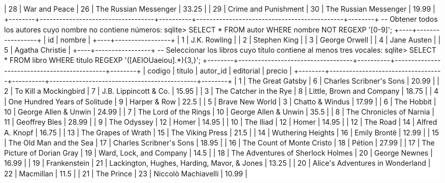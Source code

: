 | 28     | War and Peace                     | 26       | The Russian Messenger                       | 33.25  |
| 29     | Crime and Punishment              | 30       | The Russian Messenger                       | 19.99  |
+--------+-----------------------------------+----------+---------------------------------------------+--------+
-- Obtener todos los autores cuyo nombre no contiene números:
sqlite> SELECT * FROM autor WHERE nombre NOT REGEXP '[0-9]';
+----+-----------------+
| id |     nombre      |
+----+-----------------+
| 1  | J.K. Rowling    |
| 2  | Stephen King    |
| 3  | George Orwell   |
| 4  | Jane Austen     |
| 5  | Agatha Christie |
+----+-----------------+
-- Seleccionar los libros cuyo título contiene al menos tres vocales:
sqlite> SELECT * FROM libro WHERE titulo REGEXP '([AEIOUaeiou].*){3,}';
+--------+-----------------------------------+----------+---------------------------------------------+--------+
| codigo |              titulo               | autor_id |                  editorial                  | precio |
+--------+-----------------------------------+----------+---------------------------------------------+--------+
| 1      | The Great Gatsby                  | 6        | Charles Scribner's Sons                     | 20.99  |
| 2      | To Kill a Mockingbird             | 7        | J.B. Lippincott & Co.                       | 15.95  |
| 3      | The Catcher in the Rye            | 8        | Little, Brown and Company                   | 18.75  |
| 4      | One Hundred Years of Solitude     | 9        | Harper & Row                                | 22.5   |
| 5      | Brave New World                   | 3        | Chatto & Windus                             | 17.99  |
| 6      | The Hobbit                        | 10       | George Allen & Unwin                        | 24.99  |
| 7      | The Lord of the Rings             | 10       | George Allen & Unwin                        | 35.5   |
| 8      | The Chronicles of Narnia          | 11       | Geoffrey Bles                               | 28.99  |
| 9      | The Odyssey                       | 12       | Homer                                       | 14.95  |
| 10     | The Iliad                         | 12       | Homer                                       | 14.95  |
| 12     | The Road                          | 14       | Alfred A. Knopf                             | 16.75  |
| 13     | The Grapes of Wrath               | 15       | The Viking Press                            | 21.5   |
| 14     | Wuthering Heights                 | 16       | Emily Brontë                                | 12.99  |
| 15     | The Old Man and the Sea           | 17       | Charles Scribner's Sons                     | 18.95  |
| 16     | The Count of Monte Cristo         | 18       | Pétion                                      | 27.99  |
| 17     | The Picture of Dorian Gray        | 19       | Ward, Lock, and Company                     | 14.5   |
| 18     | The Adventures of Sherlock Holmes | 20       | George Newnes                               | 16.99  |
| 19     | Frankenstein                      | 21       | Lackington, Hughes, Harding, Mavor, & Jones | 13.25  |
| 20     | Alice's Adventures in Wonderland  | 22       | Macmillan                                   | 11.5   |
| 21     | The Prince                        | 23       | Niccolò Machiavelli                         | 10.99  |